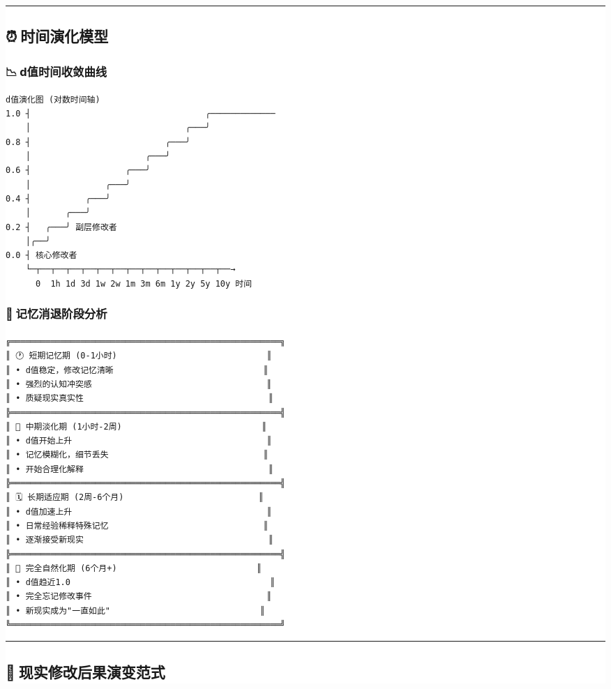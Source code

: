 ------

## ⏰ 时间演化模型

### 📉 d值时间收敛曲线

```
d值演化图 (对数时间轴)
1.0 ┤                                   ╭─────────────
    │                               ╭───╯             
0.8 ┤                           ╭───╯                 
    │                       ╭───╯                     
0.6 ┤                   ╭───╯                         
    │               ╭───╯                             
0.4 ┤           ╭───╯                                 
    │       ╭───╯                                     
0.2 ┤   ╭───╯ 副层修改者                               
    │╭──╯                                             
0.0 ┤ 核心修改者                                       
    └─┬──┬──┬──┬──┬──┬──┬──┬──┬──┬──┬──┬──┬──→      
      0  1h 1d 3d 1w 2w 1m 3m 6m 1y 2y 5y 10y 时间   
```

### 🧠 记忆消退阶段分析

```
╔══════════════════════════════════════════════════════╗
║ 🕐 短期记忆期 (0-1小时)                              ║
║ • d值稳定，修改记忆清晰                              ║
║ • 强烈的认知冲突感                                   ║
║ • 质疑现实真实性                                     ║
╠══════════════════════════════════════════════════════╣
║ 📅 中期淡化期 (1小时-2周)                            ║
║ • d值开始上升                                       ║
║ • 记忆模糊化，细节丢失                               ║
║ • 开始合理化解释                                     ║
╠══════════════════════════════════════════════════════╣
║ 🗓️ 长期适应期 (2周-6个月)                           ║
║ • d值加速上升                                       ║
║ • 日常经验稀释特殊记忆                               ║
║ • 逐渐接受新现实                                     ║
╠══════════════════════════════════════════════════════╣
║ 🌅 完全自然化期 (6个月+)                            ║
║ • d值趋近1.0                                        ║
║ • 完全忘记修改事件                                   ║
║ • 新现实成为"一直如此"                              ║
╚══════════════════════════════════════════════════════╝
```

------

## 🌊 现实修改后果演变范式
